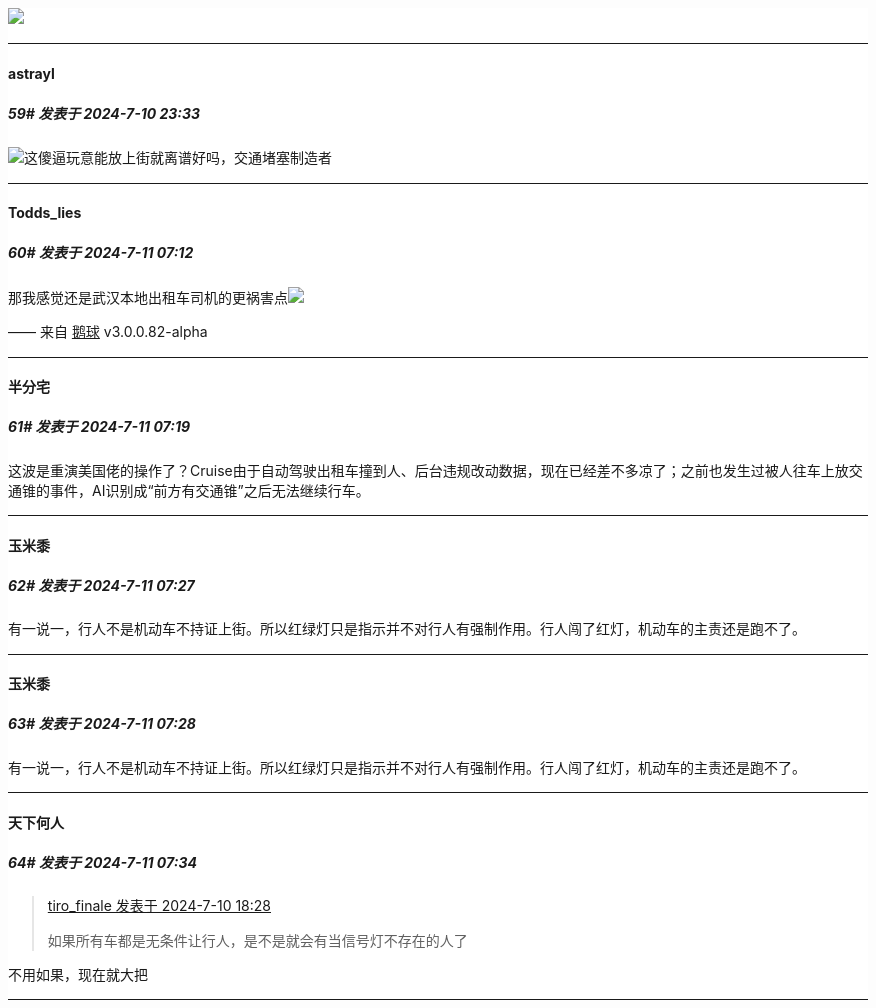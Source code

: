 <img src="https://static.saraba1st.com/image/smiley/face2017/186.png" referrerpolicy="no-referrer">

*****

####  astrayl  
##### 59#       发表于 2024-7-10 23:33

<img src="https://static.saraba1st.com/image/smiley/face2017/001.png" referrerpolicy="no-referrer">这傻逼玩意能放上街就离谱好吗，交通堵塞制造者


*****

####  Todds_lies  
##### 60#       发表于 2024-7-11 07:12

那我感觉还是武汉本地出租车司机的更祸害点<img src="https://static.saraba1st.com/image/smiley/face2017/020.png" referrerpolicy="no-referrer">

—— 来自 [鹅球](https://www.pgyer.com/xfPejhuq) v3.0.0.82-alpha


*****

####  半分宅  
##### 61#       发表于 2024-7-11 07:19

这波是重演美国佬的操作了？Cruise由于自动驾驶出租车撞到人、后台违规改动数据，现在已经差不多凉了；之前也发生过被人往车上放交通锥的事件，AI识别成“前方有交通锥”之后无法继续行车。


*****

####  玉米黍  
##### 62#       发表于 2024-7-11 07:27

有一说一，行人不是机动车不持证上街。所以红绿灯只是指示并不对行人有强制作用。行人闯了红灯，机动车的主责还是跑不了。

*****

####  玉米黍  
##### 63#       发表于 2024-7-11 07:28

有一说一，行人不是机动车不持证上街。所以红绿灯只是指示并不对行人有强制作用。行人闯了红灯，机动车的主责还是跑不了。


*****

####  天下何人  
##### 64#       发表于 2024-7-11 07:34

<blockquote><a href="httphttps://bbs.saraba1st.com/2b/forum.php?mod=redirect&amp;goto=findpost&amp;pid=65544057&amp;ptid=2190914" target="_blank">tiro_finale 发表于 2024-7-10 18:28</a>

如果所有车都是无条件让行人，是不是就会有当信号灯不存在的人了</blockquote>
不用如果，现在就大把


*****
